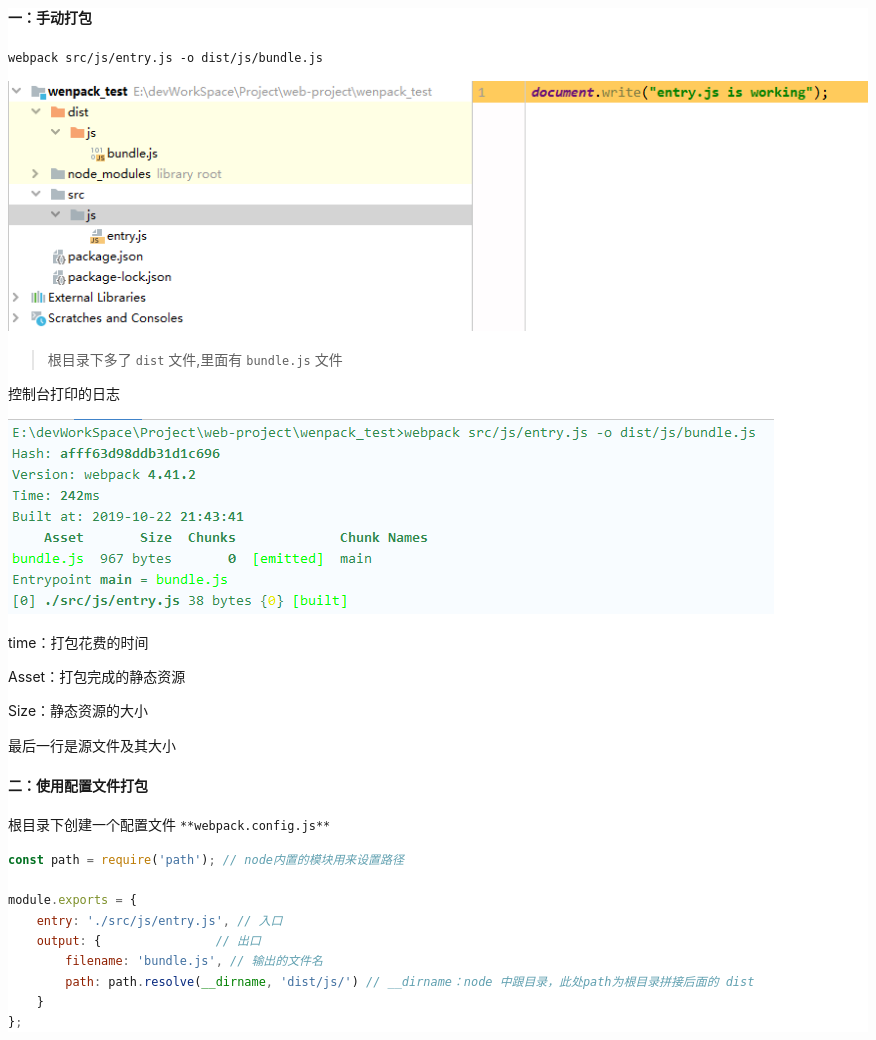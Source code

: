 #### 一：手动打包

```shell
webpack src/js/entry.js -o dist/js/bundle.js
```

![1571751998801](/img/in-post/1571751998801.png)

> 根目录下多了 `dist` 文件,里面有 `bundle.js` 文件

控制台打印的日志

![1571752282572](/img/in-post/1571752282572.png)

time：打包花费的时间

Asset：打包完成的静态资源

Size：静态资源的大小

最后一行是源文件及其大小

#### 二：使用配置文件打包

根目录下创建一个配置文件  `**webpack.config.js**` 

```js
const path = require('path'); // node内置的模块用来设置路径

module.exports = {
    entry: './src/js/entry.js', // 入口
    output: {                // 出口
        filename: 'bundle.js', // 输出的文件名
        path: path.resolve(__dirname, 'dist/js/') // __dirname：node 中跟目录，此处path为根目录拼接后面的 dist
    }
};
```
